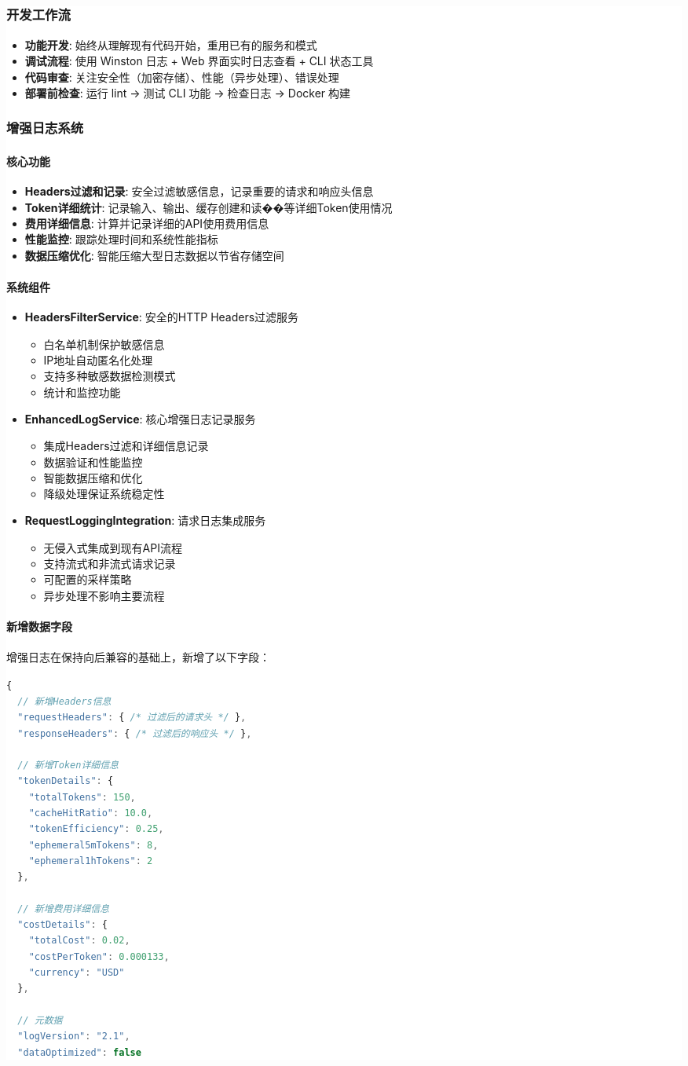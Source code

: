 ### 开发工作流

- **功能开发**: 始终从理解现有代码开始，重用已有的服务和模式
- **调试流程**: 使用 Winston 日志 + Web 界面实时日志查看 + CLI 状态工具
- **代码审查**: 关注安全性（加密存储）、性能（异步处理）、错误处理
- **部署前检查**: 运行 lint → 测试 CLI 功能 → 检查日志 → Docker 构建

### 增强日志系统

#### 核心功能

- **Headers过滤和记录**: 安全过滤敏感信息，记录重要的请求和响应头信息
- **Token详细统计**: 记录输入、输出、缓存创建和读��等详细Token使用情况
- **费用详细信息**: 计算并记录详细的API使用费用信息  
- **性能监控**: 跟踪处理时间和系统性能指标
- **数据压缩优化**: 智能压缩大型日志数据以节省存储空间

#### 系统组件

- **HeadersFilterService**: 安全的HTTP Headers过滤服务
  - 白名单机制保护敏感信息
  - IP地址自动匿名化处理
  - 支持多种敏感数据检测模式
  - 统计和监控功能

- **EnhancedLogService**: 核心增强日志记录服务
  - 集成Headers过滤和详细信息记录
  - 数据验证和性能监控
  - 智能数据压缩和优化
  - 降级处理保证系统稳定性

- **RequestLoggingIntegration**: 请求日志集成服务
  - 无侵入式集成到现有API流程
  - 支持流式和非流式请求记录
  - 可配置的采样策略
  - 异步处理不影响主要流程

#### 新增数据字段

增强日志在保持向后兼容的基础上，新增了以下字段：

```javascript
{
  // 新增Headers信息
  "requestHeaders": { /* 过滤后的请求头 */ },
  "responseHeaders": { /* 过滤后的响应头 */ },
  
  // 新增Token详细信息
  "tokenDetails": {
    "totalTokens": 150,
    "cacheHitRatio": 10.0,
    "tokenEfficiency": 0.25,
    "ephemeral5mTokens": 8,
    "ephemeral1hTokens": 2
  },
  
  // 新增费用详细信息
  "costDetails": {
    "totalCost": 0.02,
    "costPerToken": 0.000133,
    "currency": "USD"
  },
  
  // 元数据
  "logVersion": "2.1",
  "dataOptimized": false
```